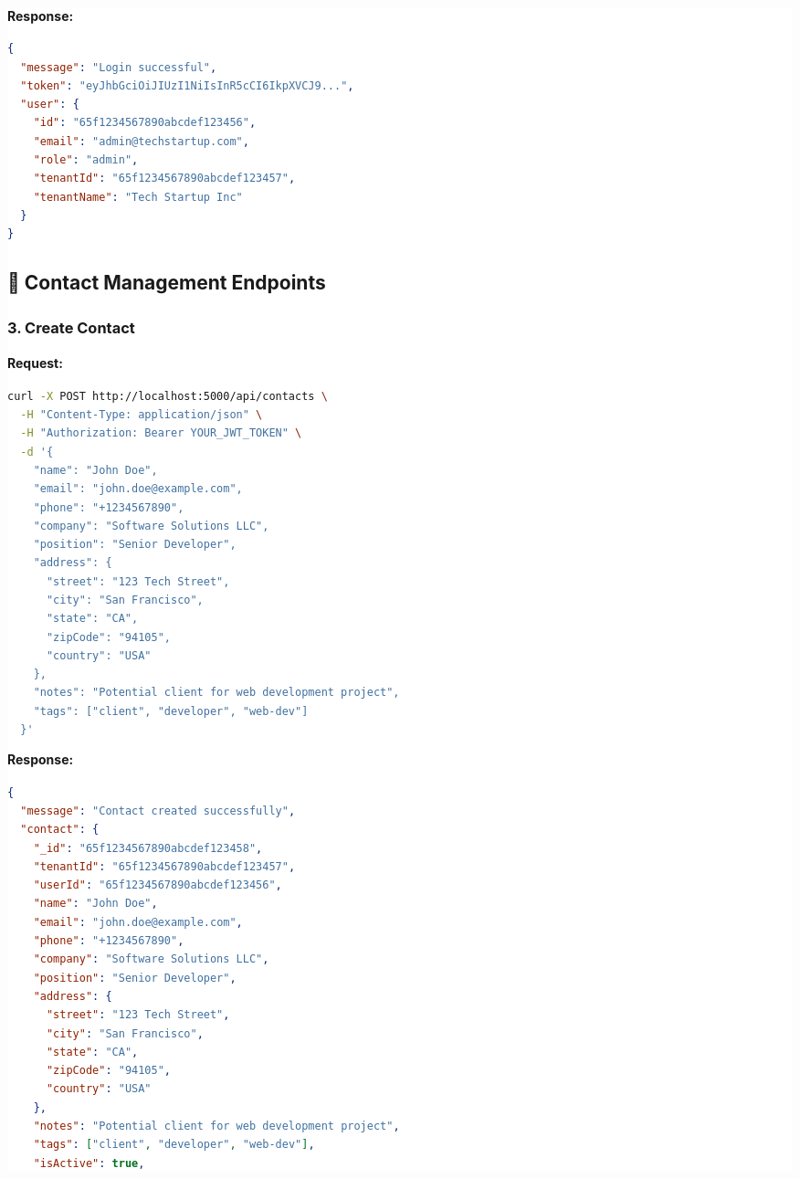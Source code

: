 **Response:**
```json
{
  "message": "Login successful",
  "token": "eyJhbGciOiJIUzI1NiIsInR5cCI6IkpXVCJ9...",
  "user": {
    "id": "65f1234567890abcdef123456",
    "email": "admin@techstartup.com",
    "role": "admin",
    "tenantId": "65f1234567890abcdef123457",
    "tenantName": "Tech Startup Inc"
  }
}
```

## 👥 Contact Management Endpoints

### 3. Create Contact

**Request:**
```bash
curl -X POST http://localhost:5000/api/contacts \
  -H "Content-Type: application/json" \
  -H "Authorization: Bearer YOUR_JWT_TOKEN" \
  -d '{
    "name": "John Doe",
    "email": "john.doe@example.com",
    "phone": "+1234567890",
    "company": "Software Solutions LLC",
    "position": "Senior Developer",
    "address": {
      "street": "123 Tech Street",
      "city": "San Francisco",
      "state": "CA",
      "zipCode": "94105",
      "country": "USA"
    },
    "notes": "Potential client for web development project",
    "tags": ["client", "developer", "web-dev"]
  }'
```

**Response:**
```json
{
  "message": "Contact created successfully",
  "contact": {
    "_id": "65f1234567890abcdef123458",
    "tenantId": "65f1234567890abcdef123457",
    "userId": "65f1234567890abcdef123456",
    "name": "John Doe",
    "email": "john.doe@example.com",
    "phone": "+1234567890",
    "company": "Software Solutions LLC",
    "position": "Senior Developer",
    "address": {
      "street": "123 Tech Street",
      "city": "San Francisco",
      "state": "CA",
      "zipCode": "94105",
      "country": "USA"
    },
    "notes": "Potential client for web development project",
    "tags": ["client", "developer", "web-dev"],
    "isActive": true,
```